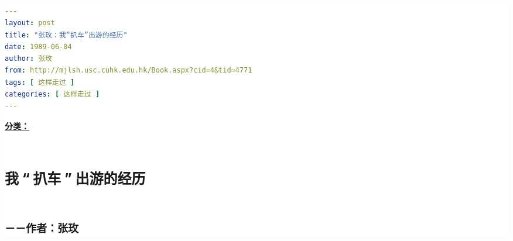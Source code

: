 ```yaml
---
layout: post
title: "张玫：我“扒车”出游的经历"
date: 1989-06-04
author: 张玫
from: http://mjlsh.usc.cuhk.edu.hk/Book.aspx?cid=4&tid=4771
tags: [ 这样走过 ]
categories: [ 这样走过 ]
---
```


<div style="margin: 15px 10px 10px 0px;">
 <div>
  <span id="ctl00_ContentPlaceHolder1_chapter1_SubjectLabel" style="font-weight:bold;text-decoration:underline;">
   分类：
  </span>
 </div>
 <p class="p1">
  <b>
   <font size="5">
    <span class="s1">
    </span>
    <br/>
   </font>
  </b>
 </p>
 <p class="p2">
  <b>
   <font size="5">
    <span class="s1" style="">
     我
    </span>
    <span class="s2" style="">
     “
    </span>
    <span class="s1" style="">
     扒车
    </span>
    <span class="s2" style="">
     ”
    </span>
    <span class="s1" style="">
     出游的经历
    </span>
   </font>
  </b>
 </p>
 <p class="p1">
  <b>
   <font size="4">
    <span class="s1">
    </span>
    <br/>
   </font>
  </b>
 </p>
 <p class="p2">
  <span class="s1">
   <b>
    <font size="4">
     －－作者：张玫
    </font>